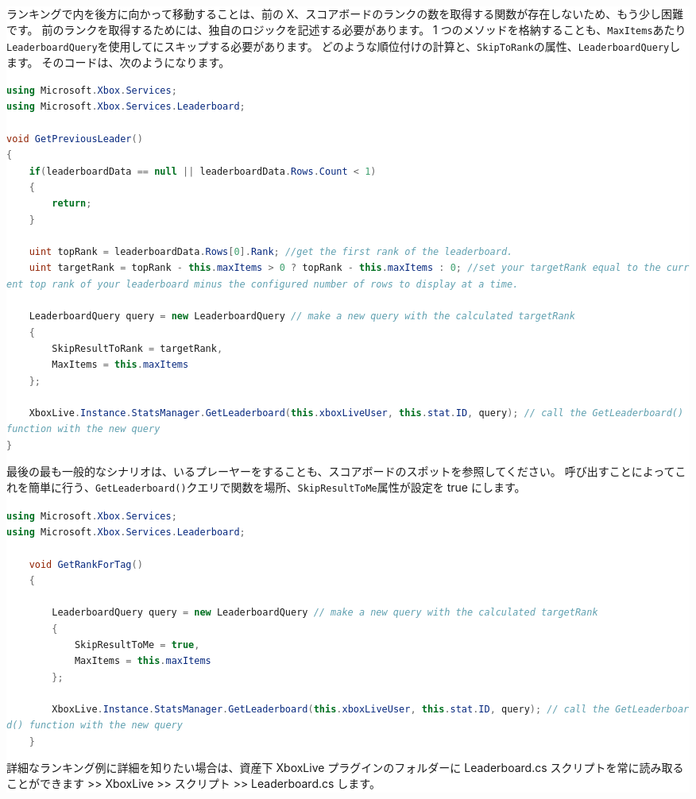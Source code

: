 ランキングで内を後方に向かって移動することは、前の X、スコアボードのランクの数を取得する関数が存在しないため、もう少し困難です。 前のランクを取得するためには、独自のロジックを記述する必要があります。 1 つのメソッドを格納することも、`MaxItems`あたり`LeaderboardQuery`を使用してにスキップする必要があります。 どのような順位付けの計算と、`SkipToRank`の属性、`LeaderboardQuery`します。 そのコードは、次のようになります。

```csharp
using Microsoft.Xbox.Services;
using Microsoft.Xbox.Services.Leaderboard;

void GetPreviousLeader()
{
    if(leaderboardData == null || leaderboardData.Rows.Count < 1)
    {
        return;
    }

    uint topRank = leaderboardData.Rows[0].Rank; //get the first rank of the leaderboard.
    uint targetRank = topRank - this.maxItems > 0 ? topRank - this.maxItems : 0; //set your targetRank equal to the current top rank of your leaderboard minus the configured number of rows to display at a time.

    LeaderboardQuery query = new LeaderboardQuery // make a new query with the calculated targetRank
    {
        SkipResultToRank = targetRank,
        MaxItems = this.maxItems
    };

    XboxLive.Instance.StatsManager.GetLeaderboard(this.xboxLiveUser, this.stat.ID, query); // call the GetLeaderboard() function with the new query
}
```

最後の最も一般的なシナリオは、いるプレーヤーをすることも、スコアボードのスポットを参照してください。 呼び出すことによってこれを簡単に行う、`GetLeaderboard()`クエリで関数を場所、`SkipResultToMe`属性が設定を true にします。

```csharp
using Microsoft.Xbox.Services;
using Microsoft.Xbox.Services.Leaderboard;

    void GetRankForTag()
    {

        LeaderboardQuery query = new LeaderboardQuery // make a new query with the calculated targetRank
        {
            SkipResultToMe = true,
            MaxItems = this.maxItems
        };

        XboxLive.Instance.StatsManager.GetLeaderboard(this.xboxLiveUser, this.stat.ID, query); // call the GetLeaderboard() function with the new query
    }
```

詳細なランキング例に詳細を知りたい場合は、資産下 XboxLive プラグインのフォルダーに Leaderboard.cs スクリプトを常に読み取ることができます >> XboxLive >> スクリプト >> Leaderboard.cs します。